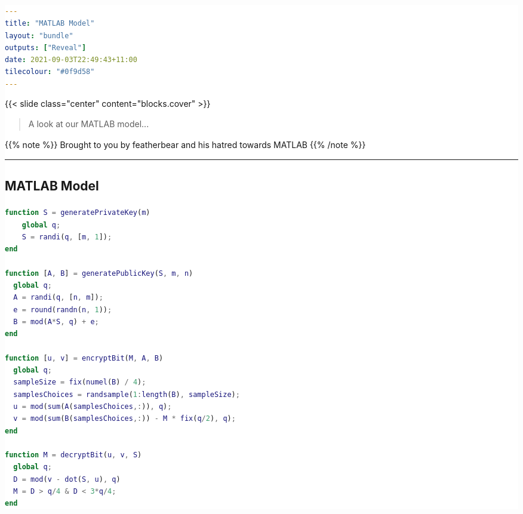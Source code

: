 ```yaml
---
title: "MATLAB Model"
layout: "bundle"
outputs: ["Reveal"]
date: 2021-09-03T22:49:43+11:00
tilecolour: "#0f9d58"
---
```





<style>
iframe.viz {
  background-color: rgba(255,255,255,0.85);
  height: 100vh;
  width: 100%;
  overflow-y: hidden;
  transition: background-color 0.3s;
}
iframe.viz:hover {
  background-color: rgba(255,255,255,1);
}

.resp-container {
  max-height: 600px;  
  overflow-y: hidden;
}
</style>

{{< slide class="center" content="blocks.cover" >}}

> A look at our MATLAB model...

{{% note %}} Brought to you by featherbear and his hatred towards MATLAB {{% /note %}}

---

## MATLAB Model

```matlab
function S = generatePrivateKey(m)
    global q;
    S = randi(q, [m, 1]);
end

function [A, B] = generatePublicKey(S, m, n)
  global q;
  A = randi(q, [n, m]);
  e = round(randn(n, 1));
  B = mod(A*S, q) + e;
end

function [u, v] = encryptBit(M, A, B)
  global q;
  sampleSize = fix(numel(B) / 4);
  samplesChoices = randsample(1:length(B), sampleSize);
  u = mod(sum(A(samplesChoices,:)), q);
  v = mod(sum(B(samplesChoices,:)) - M * fix(q/2), q);
end

function M = decryptBit(u, v, S)
  global q;
  D = mod(v - dot(S, u), q)
  M = D > q/4 & D < 3*q/4;
end
```
